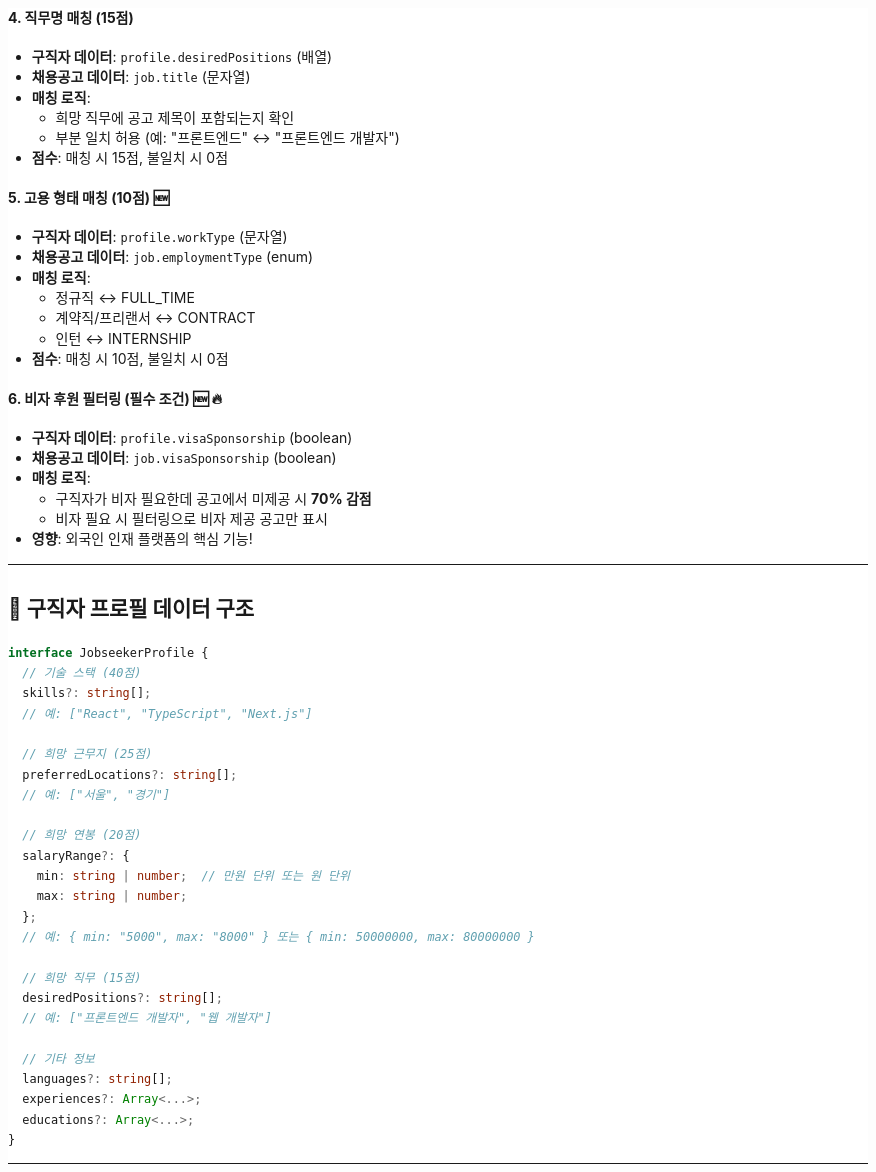 #### 4. 직무명 매칭 (15점)
- **구직자 데이터**: `profile.desiredPositions` (배열)
- **채용공고 데이터**: `job.title` (문자열)
- **매칭 로직**:
  - 희망 직무에 공고 제목이 포함되는지 확인
  - 부분 일치 허용 (예: "프론트엔드" ↔ "프론트엔드 개발자")
- **점수**: 매칭 시 15점, 불일치 시 0점

#### 5. 고용 형태 매칭 (10점) 🆕
- **구직자 데이터**: `profile.workType` (문자열)
- **채용공고 데이터**: `job.employmentType` (enum)
- **매칭 로직**:
  - 정규직 ↔ FULL_TIME
  - 계약직/프리랜서 ↔ CONTRACT
  - 인턴 ↔ INTERNSHIP
- **점수**: 매칭 시 10점, 불일치 시 0점

#### 6. 비자 후원 필터링 (필수 조건) 🆕 🔥
- **구직자 데이터**: `profile.visaSponsorship` (boolean)
- **채용공고 데이터**: `job.visaSponsorship` (boolean)
- **매칭 로직**:
  - 구직자가 비자 필요한데 공고에서 미제공 시 **70% 감점**
  - 비자 필요 시 필터링으로 비자 제공 공고만 표시
- **영향**: 외국인 인재 플랫폼의 핵심 기능!

---

## 📝 구직자 프로필 데이터 구조

```typescript
interface JobseekerProfile {
  // 기술 스택 (40점)
  skills?: string[];  
  // 예: ["React", "TypeScript", "Next.js"]

  // 희망 근무지 (25점)
  preferredLocations?: string[];  
  // 예: ["서울", "경기"]

  // 희망 연봉 (20점)
  salaryRange?: {
    min: string | number;  // 만원 단위 또는 원 단위
    max: string | number;
  };
  // 예: { min: "5000", max: "8000" } 또는 { min: 50000000, max: 80000000 }

  // 희망 직무 (15점)
  desiredPositions?: string[];
  // 예: ["프론트엔드 개발자", "웹 개발자"]

  // 기타 정보
  languages?: string[];
  experiences?: Array<...>;
  educations?: Array<...>;
}
```

---